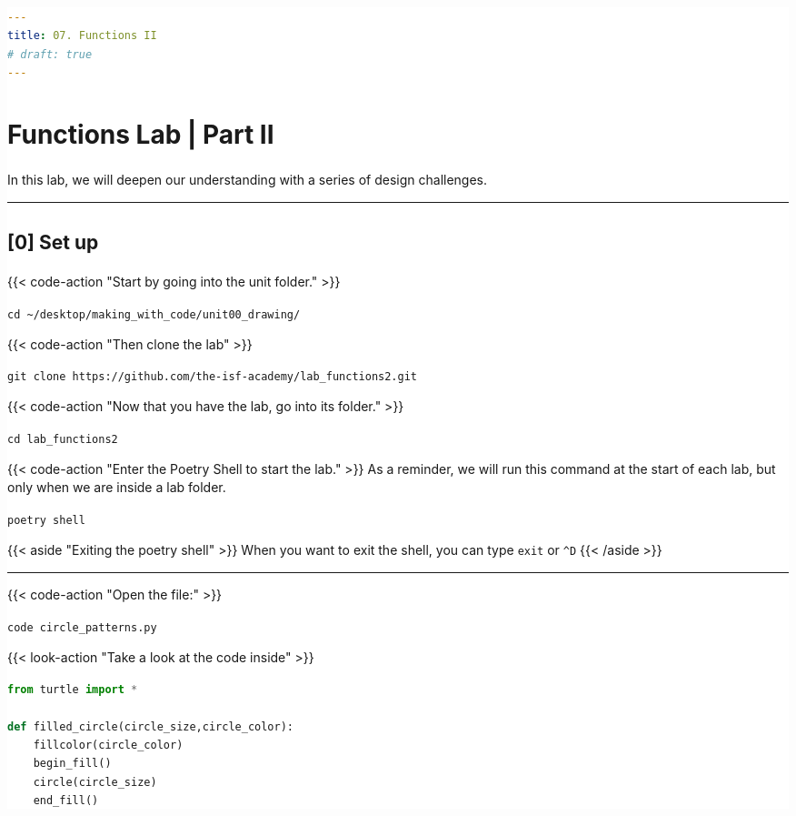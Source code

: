 ```yaml
---
title: 07. Functions II
# draft: true
---
```

# Functions Lab | Part II

In this lab, we will deepen our understanding with a series of design challenges.

---

## [0] Set up

{{< code-action "Start by going into the unit folder." >}}
```shell
cd ~/desktop/making_with_code/unit00_drawing/
```

{{< code-action "Then clone the lab" >}}
```shell
git clone https://github.com/the-isf-academy/lab_functions2.git
```

{{< code-action "Now that you have the lab, go into its folder." >}}
```shell
cd lab_functions2
```

{{< code-action "Enter the Poetry Shell to start the lab." >}} As a reminder, we will run this command at the start of each lab, but only when we are inside a lab folder.
```shell
poetry shell
```

{{< aside "Exiting the poetry shell" >}}
When you want to exit the shell, you can type `exit` or `^D`
{{< /aside >}}

---

{{< code-action "Open the file:" >}}
```shell
code circle_patterns.py
```
{{< look-action "Take a look at the code inside" >}}

```python
from turtle import *

def filled_circle(circle_size,circle_color):
    fillcolor(circle_color)
    begin_fill()
    circle(circle_size)
    end_fill()

```
